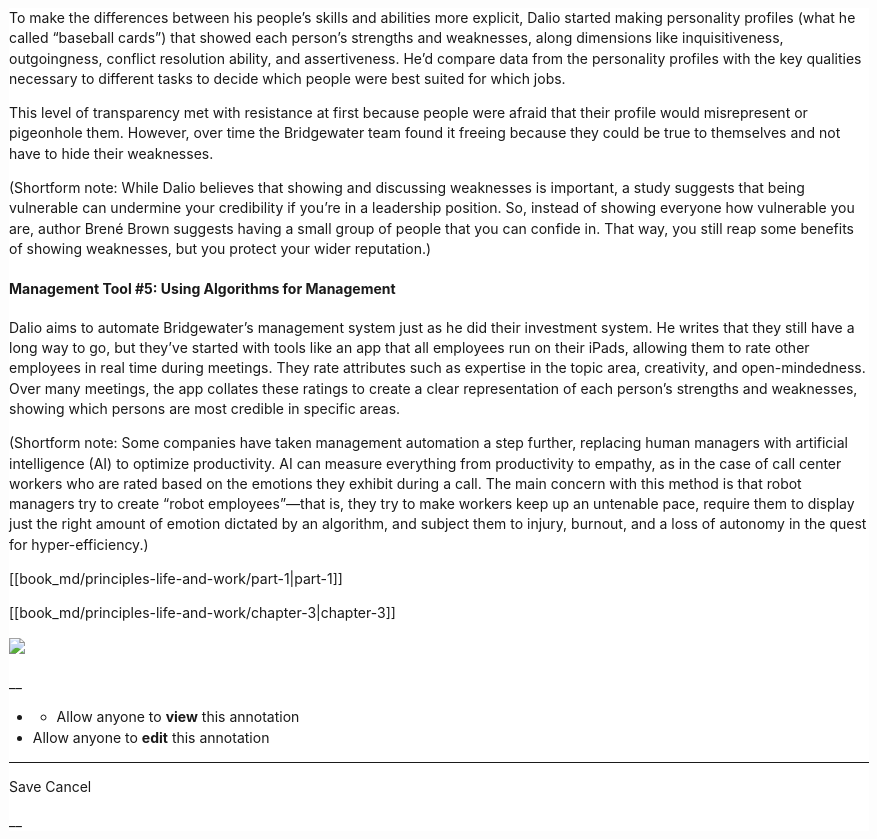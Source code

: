 To make the differences between his people’s skills and abilities more explicit, Dalio started making personality profiles (what he called “baseball cards”) that showed each person’s strengths and weaknesses, along dimensions like inquisitiveness, outgoingness, conflict resolution ability, and assertiveness. He’d compare data from the personality profiles with the key qualities necessary to different tasks to decide which people were best suited for which jobs.

This level of transparency met with resistance at first because people were afraid that their profile would misrepresent or pigeonhole them. However, over time the Bridgewater team found it freeing because they could be true to themselves and not have to hide their weaknesses.

(Shortform note: While Dalio believes that showing and discussing weaknesses is important, a study suggests that being vulnerable can undermine your credibility if you’re in a leadership position. So, instead of showing everyone how vulnerable you are, author Brené Brown suggests having a small group of people that you can confide in. That way, you still reap some benefits of showing weaknesses, but you protect your wider reputation.)

#### Management Tool #5: Using Algorithms for Management

Dalio aims to automate Bridgewater’s management system just as he did their investment system. He writes that they still have a long way to go, but they’ve started with tools like an app that all employees run on their iPads, allowing them to rate other employees in real time during meetings. They rate attributes such as expertise in the topic area, creativity, and open-mindedness. Over many meetings, the app collates these ratings to create a clear representation of each person’s strengths and weaknesses, showing which persons are most credible in specific areas.

(Shortform note: Some companies have taken management automation a step further, replacing human managers with artificial intelligence (AI) to optimize productivity. AI can measure everything from productivity to empathy, as in the case of call center workers who are rated based on the emotions they exhibit during a call. The main concern with this method is that robot managers try to create “robot employees”—that is, they try to make workers keep up an untenable pace, require them to display just the right amount of emotion dictated by an algorithm, and subject them to injury, burnout, and a loss of autonomy in the quest for hyper-efficiency.)

[[book_md/principles-life-and-work/part-1|part-1]]

[[book_md/principles-life-and-work/chapter-3|chapter-3]]

![](https://bat.bing.com/action/0?ti=56018282&Ver=2&mid=c6f3835d-30b3-424d-b7a5-9a49c6ae2604&sid=f30c5e70639211ee87d33f0876d93783&vid=f30c9700639211eeb3a75d830392c94f&vids=0&msclkid=N&pi=0&lg=en-US&sw=800&sh=600&sc=24&nwd=1&tl=Shortform%20%7C%20Book&p=https%3A%2F%2Fwww.shortform.com%2Fapp%2Fbook%2Fprinciples-life-and-work%2Fchapter-2&r=&lt=298&evt=pageLoad&sv=1&rn=216702)

__

  *   * Allow anyone to **view** this annotation
  * Allow anyone to **edit** this annotation



* * *

Save Cancel

__



